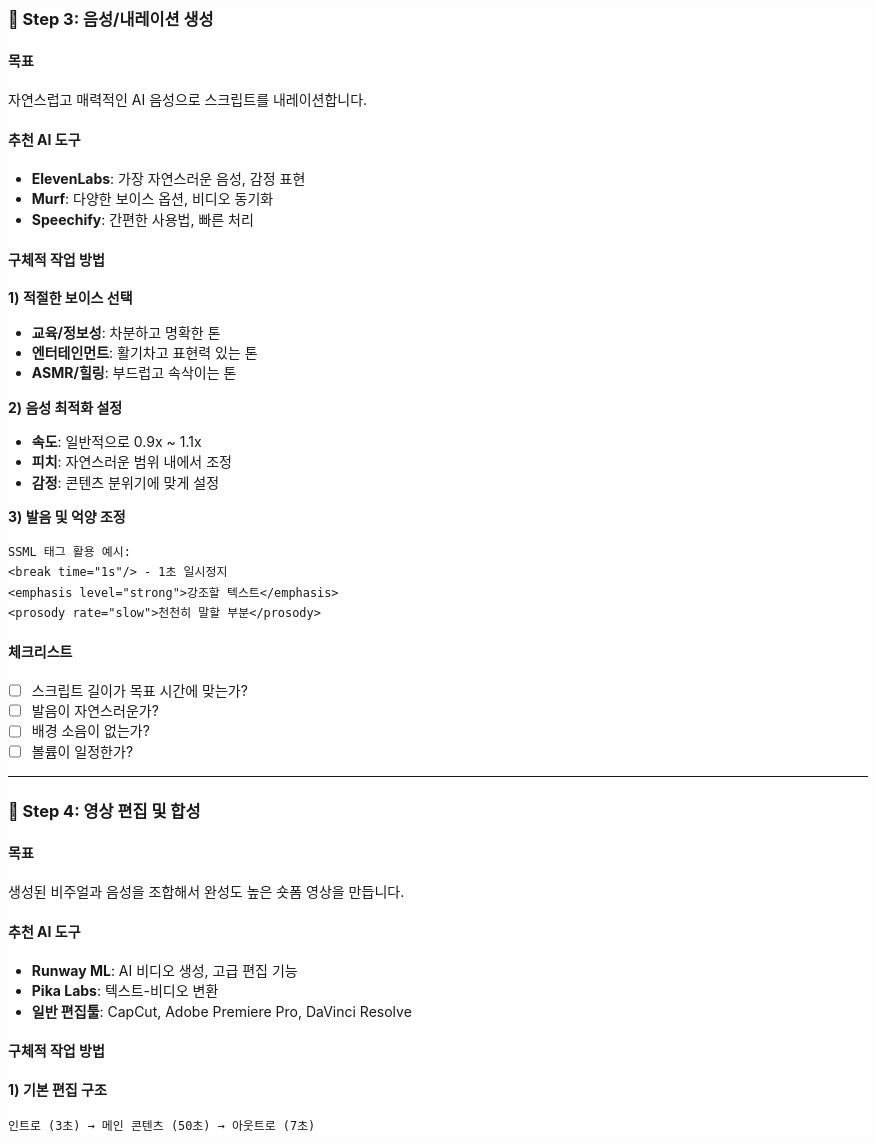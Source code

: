 
### 🎤 Step 3: 음성/내레이션 생성

#### 목표
자연스럽고 매력적인 AI 음성으로 스크립트를 내레이션합니다.

#### 추천 AI 도구
- **ElevenLabs**: 가장 자연스러운 음성, 감정 표현
- **Murf**: 다양한 보이스 옵션, 비디오 동기화
- **Speechify**: 간편한 사용법, 빠른 처리

#### 구체적 작업 방법

**1) 적절한 보이스 선택**
- **교육/정보성**: 차분하고 명확한 톤
- **엔터테인먼트**: 활기차고 표현력 있는 톤
- **ASMR/힐링**: 부드럽고 속삭이는 톤

**2) 음성 최적화 설정**
- **속도**: 일반적으로 0.9x ~ 1.1x
- **피치**: 자연스러운 범위 내에서 조정
- **감정**: 콘텐츠 분위기에 맞게 설정

**3) 발음 및 억양 조정**
```
SSML 태그 활용 예시:
<break time="1s"/> - 1초 일시정지
<emphasis level="strong">강조할 텍스트</emphasis>
<prosody rate="slow">천천히 말할 부분</prosody>
```

#### 체크리스트
- [ ] 스크립트 길이가 목표 시간에 맞는가?
- [ ] 발음이 자연스러운가?
- [ ] 배경 소음이 없는가?
- [ ] 볼륨이 일정한가?

---

### 🎥 Step 4: 영상 편집 및 합성

#### 목표
생성된 비주얼과 음성을 조합해서 완성도 높은 숏폼 영상을 만듭니다.

#### 추천 AI 도구
- **Runway ML**: AI 비디오 생성, 고급 편집 기능
- **Pika Labs**: 텍스트-비디오 변환
- **일반 편집툴**: CapCut, Adobe Premiere Pro, DaVinci Resolve

#### 구체적 작업 방법

**1) 기본 편집 구조**
```
인트로 (3초) → 메인 콘텐츠 (50초) → 아웃트로 (7초)
```
